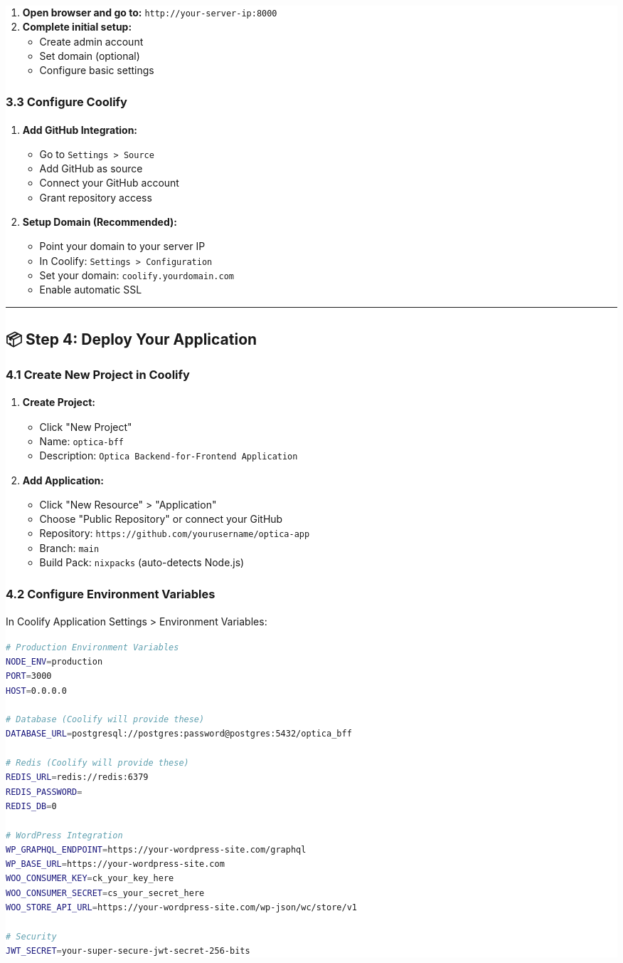 1. **Open browser and go to:** `http://your-server-ip:8000`
2. **Complete initial setup:**
   - Create admin account
   - Set domain (optional)
   - Configure basic settings

### 3.3 Configure Coolify

1. **Add GitHub Integration:**
   - Go to `Settings > Source`
   - Add GitHub as source
   - Connect your GitHub account
   - Grant repository access

2. **Setup Domain (Recommended):**
   - Point your domain to your server IP
   - In Coolify: `Settings > Configuration`
   - Set your domain: `coolify.yourdomain.com`
   - Enable automatic SSL

---

## 📦 Step 4: Deploy Your Application

### 4.1 Create New Project in Coolify

1. **Create Project:**
   - Click "New Project"
   - Name: `optica-bff`
   - Description: `Optica Backend-for-Frontend Application`

2. **Add Application:**
   - Click "New Resource" > "Application"
   - Choose "Public Repository" or connect your GitHub
   - Repository: `https://github.com/yourusername/optica-app`
   - Branch: `main`
   - Build Pack: `nixpacks` (auto-detects Node.js)

### 4.2 Configure Environment Variables

In Coolify Application Settings > Environment Variables:

```bash
# Production Environment Variables
NODE_ENV=production
PORT=3000
HOST=0.0.0.0

# Database (Coolify will provide these)
DATABASE_URL=postgresql://postgres:password@postgres:5432/optica_bff

# Redis (Coolify will provide these)
REDIS_URL=redis://redis:6379
REDIS_PASSWORD=
REDIS_DB=0

# WordPress Integration
WP_GRAPHQL_ENDPOINT=https://your-wordpress-site.com/graphql
WP_BASE_URL=https://your-wordpress-site.com
WOO_CONSUMER_KEY=ck_your_key_here
WOO_CONSUMER_SECRET=cs_your_secret_here
WOO_STORE_API_URL=https://your-wordpress-site.com/wp-json/wc/store/v1

# Security
JWT_SECRET=your-super-secure-jwt-secret-256-bits
```